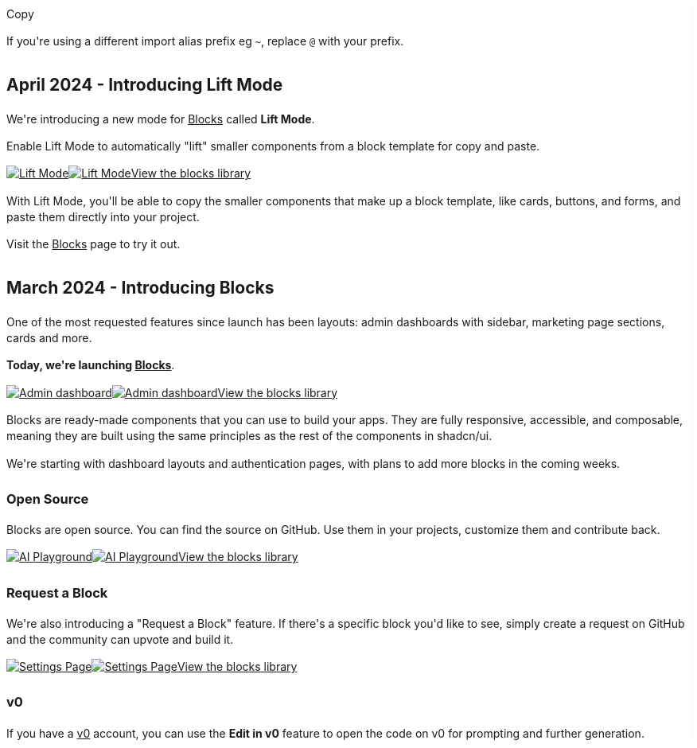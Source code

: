 Copy

If you're using a different import alias prefix eg `~`, replace `@` with your prefix.

## April 2024 - Introducing Lift Mode

We're introducing a new mode for [Blocks](/blocks) called **Lift Mode**.

Enable Lift Mode to automatically "lift" smaller components from a block template for copy and paste.

[![Lift Mode](/_next/image?url=%2Fimages%2Flift-mode-light.png&w=3840&q=75)![Lift Mode](/_next/image?url=%2Fimages%2Flift-mode-dark.png&w=3840&q=75)View the blocks library](/blocks)

With Lift Mode, you'll be able to copy the smaller components that make up a block template, like cards, buttons, and forms, and paste them directly into your project.

Visit the [Blocks](/blocks) page to try it out.

## March 2024 - Introducing Blocks

One of the most requested features since launch has been layouts: admin dashboards with sidebar, marketing page sections, cards and more.

**Today, we're launching [**Blocks**](/blocks)**.

[![Admin dashboard](/_next/image?url=%2Fimages%2Fdashboard-1.jpg&w=1920&q=75)![Admin dashboard](/_next/image?url=%2Fimages%2Fdashboard-1-dark.jpg&w=1920&q=75)View the blocks library](/blocks)

Blocks are ready-made components that you can use to build your apps. They are fully responsive, accessible, and composable, meaning they are built using the same principles as the rest of the components in shadcn/ui.

We're starting with dashboard layouts and authentication pages, with plans to add more blocks in the coming weeks.

### Open Source

Blocks are open source. You can find the source on GitHub. Use them in your projects, customize them and contribute back.

[![AI Playground](/_next/image?url=%2Fimages%2Fdashboard-2.jpg&w=1920&q=75)![AI Playground](/_next/image?url=%2Fimages%2Fdashboard-2-dark.jpg&w=1920&q=75)View the blocks library](/blocks)

### Request a Block

We're also introducing a "Request a Block" feature. If there's a specific block you'd like to see, simply create a request on GitHub and the community can upvote and build it.

[![Settings Page](/_next/image?url=%2Fimages%2Fdashboard-3.jpg&w=1920&q=75)![Settings Page](/_next/image?url=%2Fimages%2Fdashboard-3-dark.jpg&w=1920&q=75)View the blocks library](/blocks)

### v0

If you have a [v0](https://v0.dev) account, you can use the **Edit in v0** feature to open the code on v0 for prompting and further generation.

